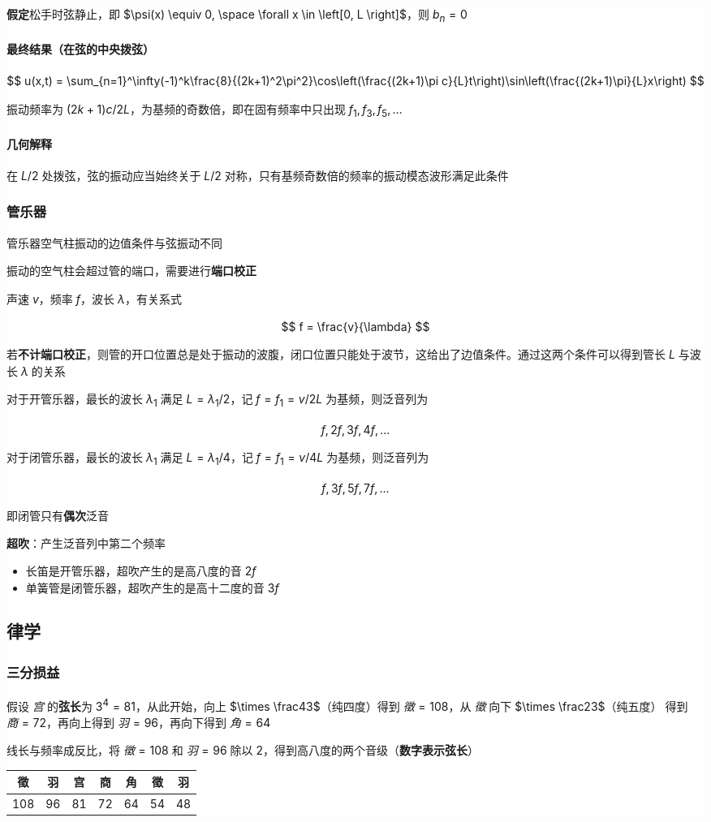 **假定**松手时弦静止，即 $\psi(x) \equiv 0, \space \forall x \in \left[0, L \right]$，则 $b_n = 0$

#### 最终结果（在弦的中央拨弦）

$$
u(x,t) = \sum_{n=1}^\infty(-1)^k\frac{8}{(2k+1)^2\pi^2}\cos\left(\frac{(2k+1)\pi c}{L}t\right)\sin\left(\frac{(2k+1)\pi}{L}x\right)
$$

振动频率为 $(2k+1)c/2L$，为基频的奇数倍，即在固有频率中只出现 $f_1, f_3, f_5, \dots$

#### 几何解释

在 $L/2$ 处拨弦，弦的振动应当始终关于 $L/2$ 对称，只有基频奇数倍的频率的振动模态波形满足此条件

### 管乐器

管乐器空气柱振动的边值条件与弦振动不同

振动的空气柱会超过管的端口，需要进行**端口校正**

声速 $v$，频率 $f$，波长 $\lambda$，有关系式

$$
f = \frac{v}{\lambda}
$$

若**不计端口校正**，则管的开口位置总是处于振动的波腹，闭口位置只能处于波节，这给出了边值条件。通过这两个条件可以得到管长 $L$ 与波长 $\lambda$ 的关系

对于开管乐器，最长的波长 $\lambda_1$ 满足 $L = \lambda_1 / 2$，记 $f = f_1 = v/2L$ 为基频，则泛音列为

$$
f, 2f, 3f, 4f, \dots
$$

对于闭管乐器，最长的波长 $\lambda_1$ 满足 $L = \lambda_1 / 4$，记 $f = f_1 = v/4L$ 为基频，则泛音列为

$$
f, 3f, 5f, 7f, \dots
$$

即闭管只有**偶次**泛音

**超吹**：产生泛音列中第二个频率

- 长笛是开管乐器，超吹产生的是高八度的音 $2f$
- 单簧管是闭管乐器，超吹产生的是高十二度的音 $3f$

## 律学

### 三分损益

假设 $宫$ 的**弦长**为 $3^4 = 81$，从此开始，向上 $\times \frac43$（纯四度）得到 $徵 = 108$，从 $徵$ 向下 $\times \frac23$（纯五度） 得到 $商 = 72$，再向上得到 $羽 = 96$，再向下得到 $角 = 64$

线长与频率成反比，将 $徵 = 108$ 和 $羽 = 96$ 除以 2，得到高八度的两个音级（**数字表示弦长**）

| 徵  | 羽  | 宫  | 商  | 角  | 徵  | 羽  |
| :-: | :-: | :-: | :-: | :-: | :-: | :-: |
| 108 | 96  | 81  | 72  | 64  | 54  | 48  |
